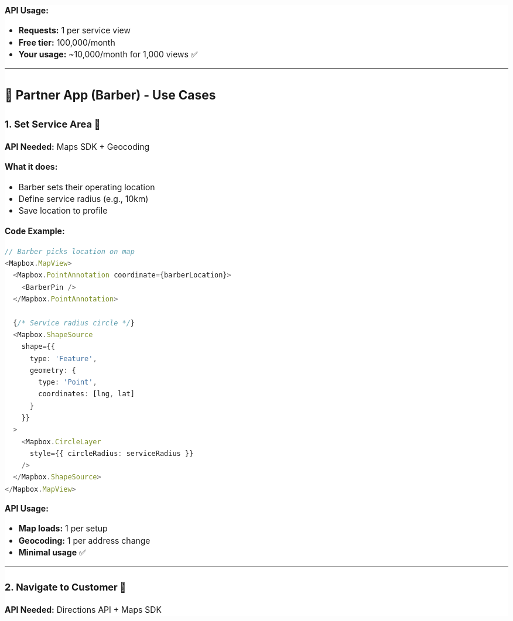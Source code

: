 **API Usage:**
- **Requests:** 1 per service view
- **Free tier:** 100,000/month
- **Your usage:** ~10,000/month for 1,000 views ✅

---

## 👔 Partner App (Barber) - Use Cases

### 1. **Set Service Area** 📍

**API Needed:** Maps SDK + Geocoding

**What it does:**
- Barber sets their operating location
- Define service radius (e.g., 10km)
- Save location to profile

**Code Example:**
```typescript
// Barber picks location on map
<Mapbox.MapView>
  <Mapbox.PointAnnotation coordinate={barberLocation}>
    <BarberPin />
  </Mapbox.PointAnnotation>
  
  {/* Service radius circle */}
  <Mapbox.ShapeSource
    shape={{
      type: 'Feature',
      geometry: {
        type: 'Point',
        coordinates: [lng, lat]
      }
    }}
  >
    <Mapbox.CircleLayer
      style={{ circleRadius: serviceRadius }}
    />
  </Mapbox.ShapeSource>
</Mapbox.MapView>
```

**API Usage:**
- **Map loads:** 1 per setup
- **Geocoding:** 1 per address change
- **Minimal usage** ✅

---

### 2. **Navigate to Customer** 🚗

**API Needed:** Directions API + Maps SDK
